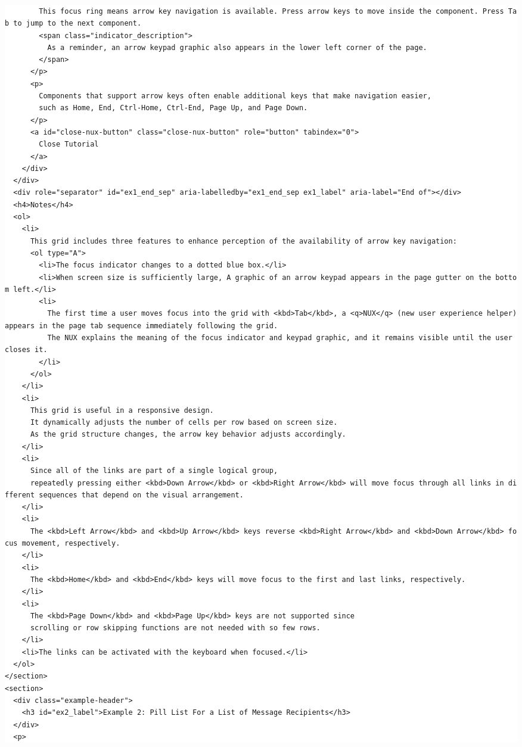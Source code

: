             This focus ring means arrow key navigation is available. Press arrow keys to move inside the component. Press Tab to jump to the next component.
            <span class="indicator_description">
              As a reminder, an arrow keypad graphic also appears in the lower left corner of the page.
            </span>
          </p>
          <p>
            Components that support arrow keys often enable additional keys that make navigation easier,
            such as Home, End, Ctrl-Home, Ctrl-End, Page Up, and Page Down.
          </p>
          <a id="close-nux-button" class="close-nux-button" role="button" tabindex="0">
            Close Tutorial
          </a>
        </div>
      </div>
      <div role="separator" id="ex1_end_sep" aria-labelledby="ex1_end_sep ex1_label" aria-label="End of"></div>
      <h4>Notes</h4>
      <ol>
        <li>
          This grid includes three features to enhance perception of the availability of arrow key navigation:
          <ol type="A">
            <li>The focus indicator changes to a dotted blue box.</li>
            <li>When screen size is sufficiently large, A graphic of an arrow keypad appears in the page gutter on the bottom left.</li>
            <li>
              The first time a user moves focus into the grid with <kbd>Tab</kbd>, a <q>NUX</q> (new user experience helper) appears in the page tab sequence immediately following the grid.
              The NUX explains the meaning of the focus indicator and keypad graphic, and it remains visible until the user closes it.
            </li>
          </ol>
        </li>
        <li>
          This grid is useful in a responsive design.
          It dynamically adjusts the number of cells per row based on screen size.
          As the grid structure changes, the arrow key behavior adjusts accordingly.
        </li>
        <li>
          Since all of the links are part of a single logical group,
          repeatedly pressing either <kbd>Down Arrow</kbd> or <kbd>Right Arrow</kbd> will move focus through all links in different sequences that depend on the visual arrangement.
        </li>
        <li>
          The <kbd>Left Arrow</kbd> and <kbd>Up Arrow</kbd> keys reverse <kbd>Right Arrow</kbd> and <kbd>Down Arrow</kbd> focus movement, respectively.
        </li>
        <li>
          The <kbd>Home</kbd> and <kbd>End</kbd> keys will move focus to the first and last links, respectively.
        </li>
        <li>
          The <kbd>Page Down</kbd> and <kbd>Page Up</kbd> keys are not supported since
          scrolling or row skipping functions are not needed with so few rows.
        </li>
        <li>The links can be activated with the keyboard when focused.</li>
      </ol>
    </section>
    <section>
      <div class="example-header">
        <h3 id="ex2_label">Example 2: Pill List For a List of Message Recipients</h3>
      </div>
      <p>